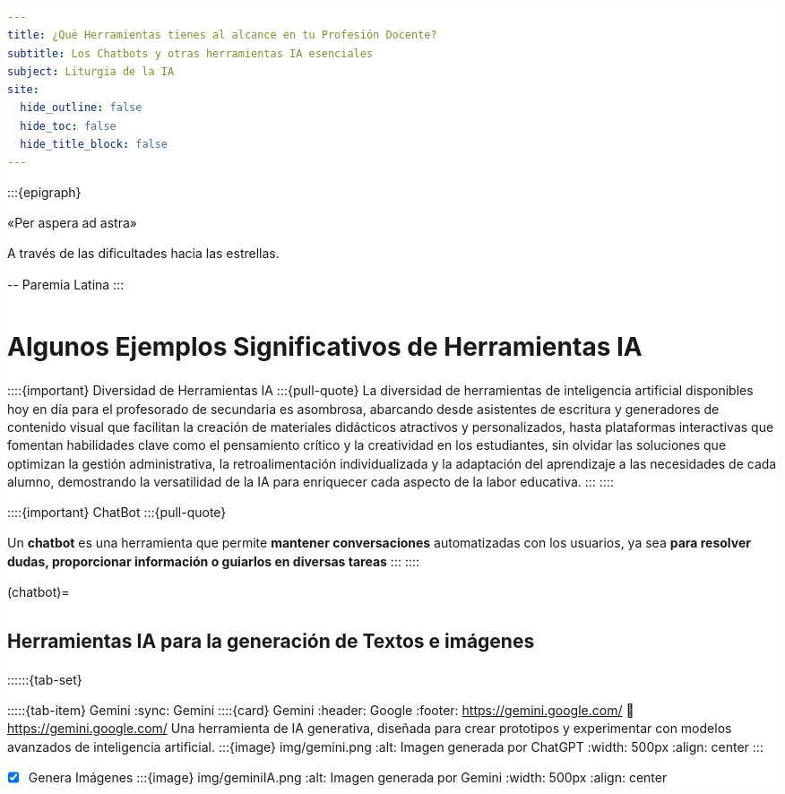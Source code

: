 ```yaml
---
title: ¿Qué Herramientas tienes al alcance en tu Profesión Docente?
subtitle: Los Chatbots y otras herramientas IA esenciales
subject: Liturgia de la IA
site:
  hide_outline: false
  hide_toc: false
  hide_title_block: false
---
```


:::{epigraph} 

«Per aspera ad astra»​

A través de las dificultades hacia las estrellas.

-- Paremia Latina
:::

# Algunos Ejemplos Significativos de Herramientas IA

::::{important} Diversidad de Herramientas IA
:::{pull-quote}
La diversidad de herramientas de inteligencia artificial disponibles hoy en día para el profesorado de secundaria es asombrosa, abarcando desde asistentes de escritura y generadores de contenido visual que facilitan la creación de materiales didácticos atractivos y personalizados, hasta plataformas interactivas que fomentan habilidades clave como el pensamiento crítico y la creatividad en los estudiantes, sin olvidar las soluciones que optimizan la gestión administrativa, la retroalimentación individualizada y la adaptación del aprendizaje a las necesidades de cada alumno, demostrando la versatilidad de la IA para enriquecer cada aspecto de la labor educativa.
:::
::::

::::{important} ChatBot
:::{pull-quote}

Un **chatbot** es una herramienta que permite **mantener conversaciones** automatizadas con los usuarios, ya sea **para resolver dudas, proporcionar información o guiarlos en diversas tareas**
:::
::::

(chatbot)=
## Herramientas IA para la generación de Textos e imágenes

::::::{tab-set}

:::::{tab-item} Gemini
:sync: Gemini
::::{card} Gemini
:header: Google
:footer: https://gemini.google.com/
:link: https://gemini.google.com/
Una herramienta de IA generativa, diseñada para crear prototipos y experimentar con modelos avanzados de inteligencia artificial.
:::{image} img/gemini.png
:alt: Imagen generada por ChatGPT
:width: 500px
:align: center
:::
- [x] Genera Imágenes
:::{image} img/geminiIA.png
:alt: Imagen generada por Gemini
:width: 500px
:align: center